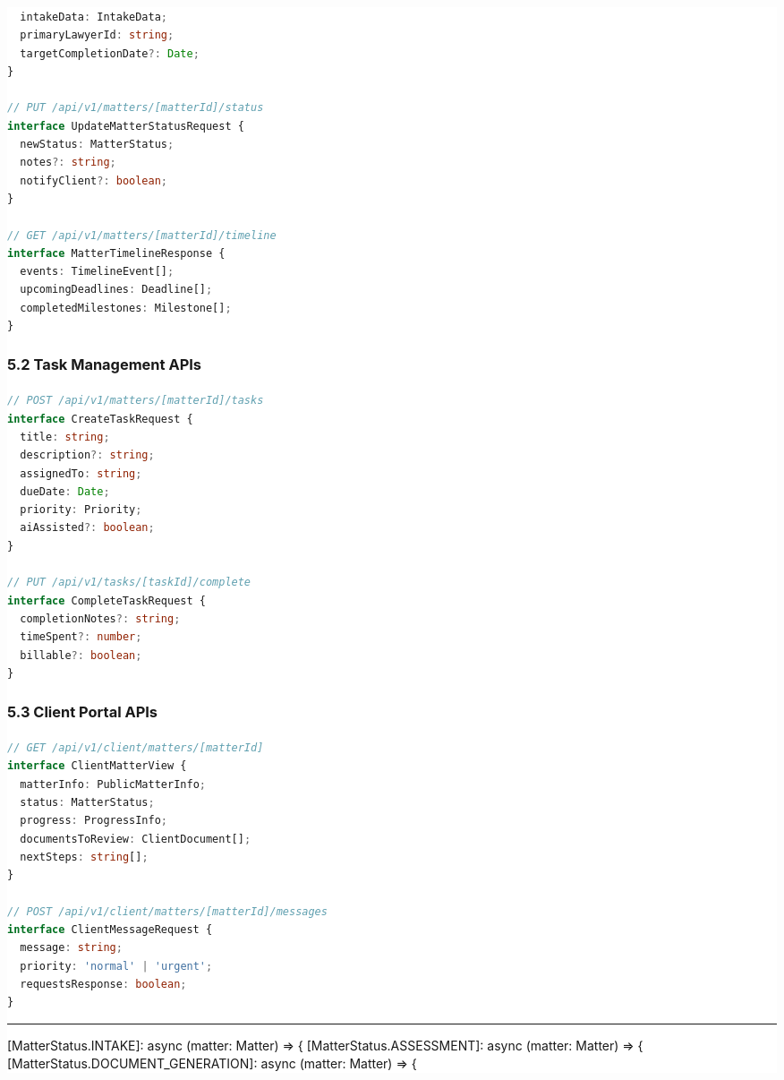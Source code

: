 ```typescript
  intakeData: IntakeData;
  primaryLawyerId: string;
  targetCompletionDate?: Date;
}

// PUT /api/v1/matters/[matterId]/status
interface UpdateMatterStatusRequest {
  newStatus: MatterStatus;
  notes?: string;
  notifyClient?: boolean;
}

// GET /api/v1/matters/[matterId]/timeline
interface MatterTimelineResponse {
  events: TimelineEvent[];
  upcomingDeadlines: Deadline[];
  completedMilestones: Milestone[];
}
```

### 5.2 Task Management APIs
```typescript
// POST /api/v1/matters/[matterId]/tasks
interface CreateTaskRequest {
  title: string;
  description?: string;
  assignedTo: string;
  dueDate: Date;
  priority: Priority;
  aiAssisted?: boolean;
}

// PUT /api/v1/tasks/[taskId]/complete
interface CompleteTaskRequest {
  completionNotes?: string;
  timeSpent?: number;
  billable?: boolean;
}
```

### 5.3 Client Portal APIs
```typescript
// GET /api/v1/client/matters/[matterId]
interface ClientMatterView {
  matterInfo: PublicMatterInfo;
  status: MatterStatus;
  progress: ProgressInfo;
  documentsToReview: ClientDocument[];
  nextSteps: string[];
}

// POST /api/v1/client/matters/[matterId]/messages
interface ClientMessageRequest {
  message: string;
  priority: 'normal' | 'urgent';
  requestsResponse: boolean;
}
```

---

  [MatterStatus.INTAKE]: async (matter: Matter) => {
  [MatterStatus.ASSESSMENT]: async (matter: Matter) => {
  [MatterStatus.DOCUMENT_GENERATION]: async (matter: Matter) => {